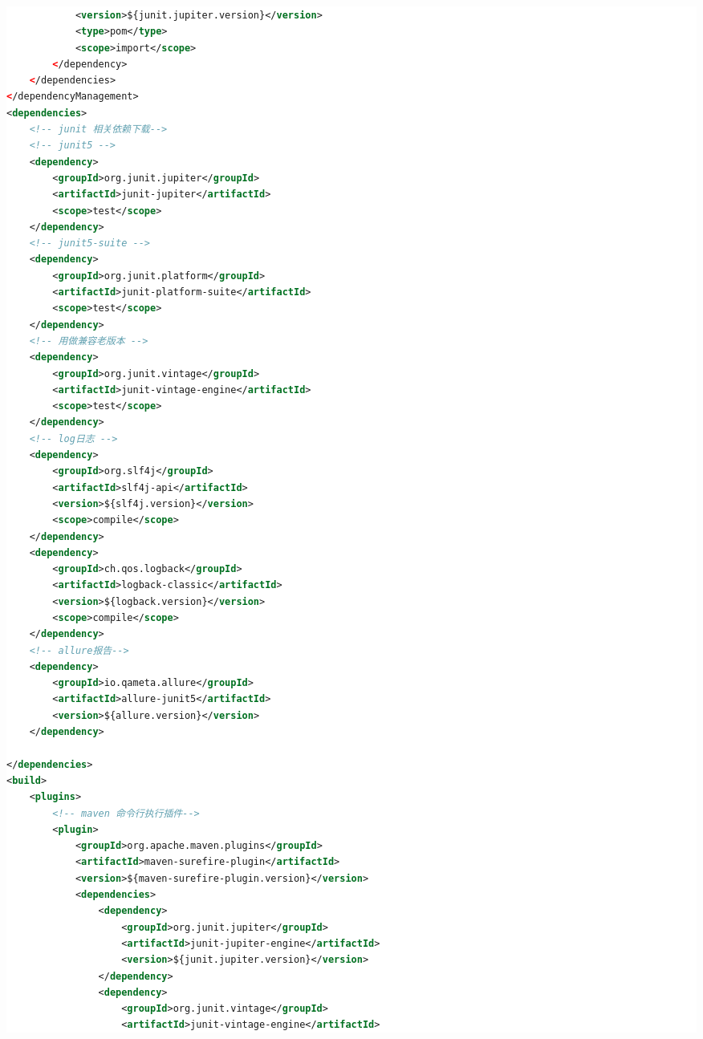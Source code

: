 ```xml
            <version>${junit.jupiter.version}</version>
            <type>pom</type>
            <scope>import</scope>
        </dependency>
    </dependencies>
</dependencyManagement>
<dependencies>
    <!-- junit 相关依赖下载-->
    <!-- junit5 -->
    <dependency>
        <groupId>org.junit.jupiter</groupId>
        <artifactId>junit-jupiter</artifactId>
        <scope>test</scope>
    </dependency>
    <!-- junit5-suite -->
    <dependency>
        <groupId>org.junit.platform</groupId>
        <artifactId>junit-platform-suite</artifactId>
        <scope>test</scope>
    </dependency>
    <!-- 用做兼容老版本 -->
    <dependency>
        <groupId>org.junit.vintage</groupId>
        <artifactId>junit-vintage-engine</artifactId>
        <scope>test</scope>
    </dependency>
    <!-- log日志 -->
    <dependency>
        <groupId>org.slf4j</groupId>
        <artifactId>slf4j-api</artifactId>
        <version>${slf4j.version}</version>
        <scope>compile</scope>
    </dependency>
    <dependency>
        <groupId>ch.qos.logback</groupId>
        <artifactId>logback-classic</artifactId>
        <version>${logback.version}</version>
        <scope>compile</scope>
    </dependency>
    <!-- allure报告-->
    <dependency>
        <groupId>io.qameta.allure</groupId>
        <artifactId>allure-junit5</artifactId>
        <version>${allure.version}</version>
    </dependency>

</dependencies>
<build>
    <plugins>
        <!-- maven 命令行执行插件-->
        <plugin>
            <groupId>org.apache.maven.plugins</groupId>
            <artifactId>maven-surefire-plugin</artifactId>
            <version>${maven-surefire-plugin.version}</version>
            <dependencies>
                <dependency>
                    <groupId>org.junit.jupiter</groupId>
                    <artifactId>junit-jupiter-engine</artifactId>
                    <version>${junit.jupiter.version}</version>
                </dependency>
                <dependency>
                    <groupId>org.junit.vintage</groupId>
                    <artifactId>junit-vintage-engine</artifactId>
```